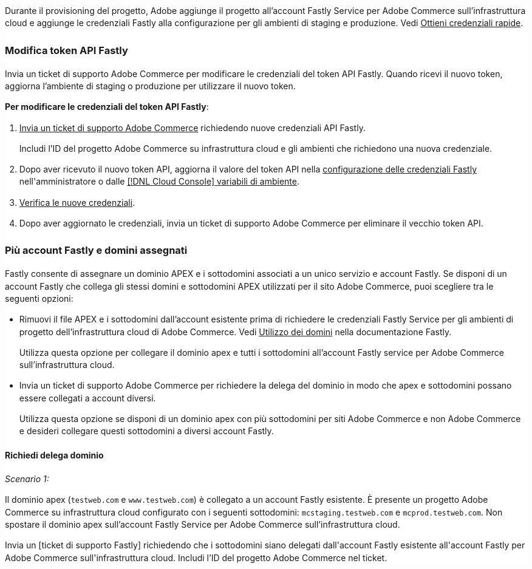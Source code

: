 Durante il provisioning del progetto, Adobe aggiunge il progetto all’account Fastly Service per Adobe Commerce sull’infrastruttura cloud e aggiunge le credenziali Fastly alla configurazione per gli ambienti di staging e produzione. Vedi [Ottieni credenziali rapide](fastly-configuration.md#get-fastly-credentials).

### Modifica token API Fastly

Invia un ticket di supporto Adobe Commerce per modificare le credenziali del token API Fastly. Quando ricevi il nuovo token, aggiorna l’ambiente di staging o produzione per utilizzare il nuovo token.

**Per modificare le credenziali del token API Fastly**:

1. [Invia un ticket di supporto Adobe Commerce](https://experienceleague.adobe.com/docs/commerce-knowledge-base/kb/help-center-guide/magento-help-center-user-guide.html#submit-ticket) richiedendo nuove credenziali API Fastly.

   Includi l’ID del progetto Adobe Commerce su infrastruttura cloud e gli ambienti che richiedono una nuova credenziale.

1. Dopo aver ricevuto il nuovo token API, aggiorna il valore del token API nella [configurazione delle credenziali Fastly](fastly-configuration.md#test-the-fastly-credentials) nell&#39;amministratore o dalle [[!DNL Cloud Console] variabili di ambiente](../project/overview.md#configure-environment).

1. [Verifica le nuove credenziali](fastly-configuration.md#test-the-fastly-credentials).

1. Dopo aver aggiornato le credenziali, invia un ticket di supporto Adobe Commerce per eliminare il vecchio token API.

### Più account Fastly e domini assegnati

Fastly consente di assegnare un dominio APEX e i sottodomini associati a un unico servizio e account Fastly. Se disponi di un account Fastly che collega gli stessi domini e sottodomini APEX utilizzati per il sito Adobe Commerce, puoi scegliere tra le seguenti opzioni:

- Rimuovi il file APEX e i sottodomini dall’account esistente prima di richiedere le credenziali Fastly Service per gli ambienti di progetto dell’infrastruttura cloud di Adobe Commerce. Vedi [Utilizzo dei domini] nella documentazione Fastly.

  Utilizza questa opzione per collegare il dominio apex e tutti i sottodomini all’account Fastly service per Adobe Commerce sull’infrastruttura cloud.

- Invia un ticket di supporto Adobe Commerce per richiedere la delega del dominio in modo che apex e sottodomini possano essere collegati a account diversi.

  Utilizza questa opzione se disponi di un dominio apex con più sottodomini per siti Adobe Commerce e non Adobe Commerce e desideri collegare questi sottodomini a diversi account Fastly.

#### Richiedi delega dominio

*Scenario 1:*

Il dominio apex (`testweb.com` e `www.testweb.com`) è collegato a un account Fastly esistente. È presente un progetto Adobe Commerce su infrastruttura cloud configurato con i seguenti sottodomini: `mcstaging.testweb.com` e `mcprod.testweb.com`. Non spostare il dominio apex sull’account Fastly Service per Adobe Commerce sull’infrastruttura cloud.

Invia un [ticket di supporto Fastly] richiedendo che i sottodomini siano delegati dall&#39;account Fastly esistente all&#39;account Fastly per Adobe Commerce sull&#39;infrastruttura cloud. Includi l’ID del progetto Adobe Commerce nel ticket.


[Caching with Fastly]: https://developer.adobe.com/commerce/webapi/graphql/usage/caching/#caching-with-fastly
[Controllo degli attacchi DDoS]: https://experienceleague.adobe.com/docs/commerce-knowledge-base/kb/troubleshooting/miscellaneous/checking-for-ddos-attack-from-cli.html
[Modulo CDN Fastly per il Magento 2]: https://github.com/fastly/fastly-magento2
[Ticket di supporto rapido]: https://docs.fastly.com/products/support-description-and-sla#support-requests
[Come bloccare il traffico dannoso]: https://experienceleague.adobe.com/docs/commerce-knowledge-base/kb/how-to/block-malicious-traffic-for-magento-commerce-on-fastly-level.html
[Utilizzo dei domini]: https://docs.fastly.com/en/guides/working-with-domains